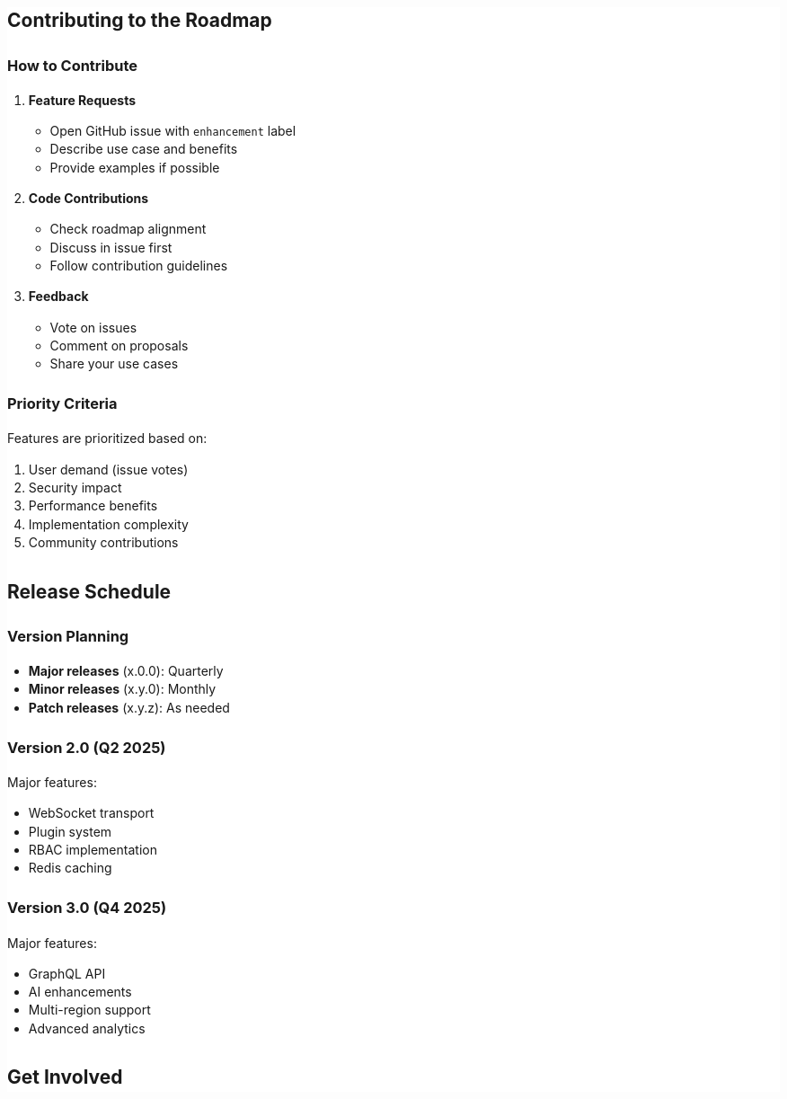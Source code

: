 ## Contributing to the Roadmap

### How to Contribute

1. **Feature Requests**
   - Open GitHub issue with `enhancement` label
   - Describe use case and benefits
   - Provide examples if possible

2. **Code Contributions**
   - Check roadmap alignment
   - Discuss in issue first
   - Follow contribution guidelines

3. **Feedback**
   - Vote on issues
   - Comment on proposals
   - Share your use cases

### Priority Criteria

Features are prioritized based on:
1. User demand (issue votes)
2. Security impact
3. Performance benefits
4. Implementation complexity
5. Community contributions

## Release Schedule

### Version Planning
- **Major releases** (x.0.0): Quarterly
- **Minor releases** (x.y.0): Monthly
- **Patch releases** (x.y.z): As needed

### Version 2.0 (Q2 2025)
Major features:
- WebSocket transport
- Plugin system
- RBAC implementation
- Redis caching

### Version 3.0 (Q4 2025)
Major features:
- GraphQL API
- AI enhancements
- Multi-region support
- Advanced analytics

## Get Involved
